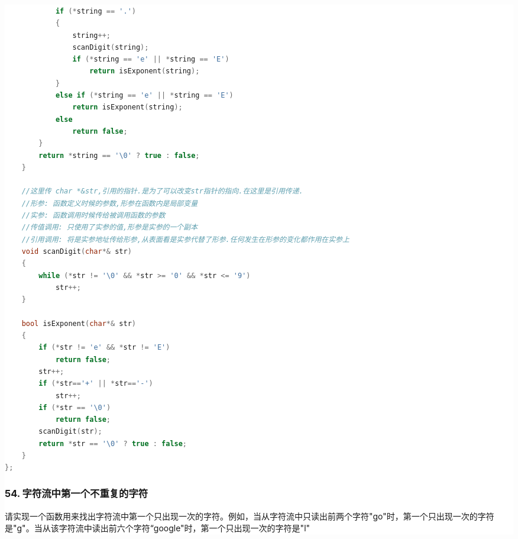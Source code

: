 ```cpp
            if (*string == '.')
            {
                string++;
                scanDigit(string);
                if (*string == 'e' || *string == 'E')
                    return isExponent(string);
            }
            else if (*string == 'e' || *string == 'E')
                return isExponent(string);
            else
                return false;
        }
        return *string == '\0' ? true : false;
    }
    
    //这里传 char *&str,引用的指针.是为了可以改变str指针的指向.在这里是引用传递.
    //形参: 函数定义时候的参数,形参在函数内是局部变量
    //实参: 函数调用时候传给被调用函数的参数
    //传值调用: 只使用了实参的值,形参是实参的一个副本
    //引用调用: 将是实参地址传给形参,从表面看是实参代替了形参.任何发生在形参的变化都作用在实参上
    void scanDigit(char*& str)
    {
        while (*str != '\0' && *str >= '0' && *str <= '9')
            str++;
    }
    
    bool isExponent(char*& str)
    {
        if (*str != 'e' && *str != 'E')
            return false;
        str++;
        if (*str=='+' || *str=='-')
            str++;
        if (*str == '\0')
            return false;
        scanDigit(str);
        return *str == '\0' ? true : false;
    }
};
```

<a id="字符流中第一个不重复的字符"></a>

### 54. 字符流中第一个不重复的字符

请实现一个函数用来找出字符流中第一个只出现一次的字符。例如，当从字符流中只读出前两个字符"go"时，第一个只出现一次的字符是"g"。当从该字符流中读出前六个字符“google"时，第一个只出现一次的字符是"l"

